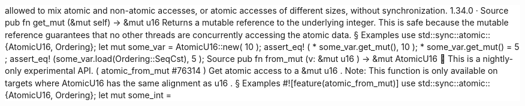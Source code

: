 allowed to mix atomic and non-atomic accesses, or atomic accesses of different sizes,
without synchronization.
1.34.0
·
Source
pub fn
get_mut
(&mut self) -> &mut
u16
Returns a mutable reference to the underlying integer.
This is safe because the mutable reference guarantees that no other threads are
concurrently accessing the atomic data.
§
Examples
use
std::sync::atomic::{AtomicU16, Ordering};
let
mut
some_var = AtomicU16::new(
10
);
assert_eq!
(
*
some_var.get_mut(),
10
);
*
some_var.get_mut() =
5
;
assert_eq!
(some_var.load(Ordering::SeqCst),
5
);
Source
pub fn
from_mut
(v: &mut
u16
) -> &mut
AtomicU16
🔬
This is a nightly-only experimental API. (
atomic_from_mut
#76314
)
Get atomic access to a
&mut u16
.
Note:
This function is only available on targets where
AtomicU16
has the same alignment as
u16
.
§
Examples
#![feature(atomic_from_mut)]
use
std::sync::atomic::{AtomicU16, Ordering};
let
mut
some_int =